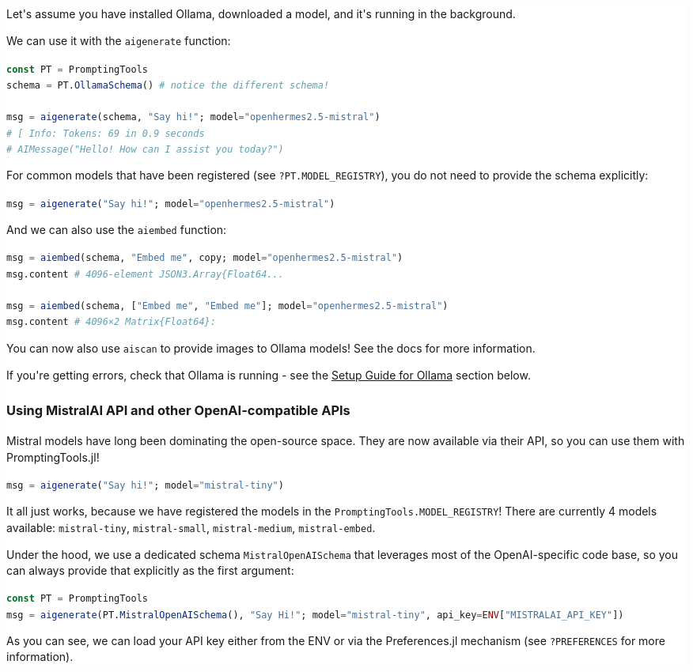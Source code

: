 Let's assume you have installed Ollama, downloaded a model, and it's running in the background.

We can use it with the `aigenerate` function:

```julia
const PT = PromptingTools
schema = PT.OllamaSchema() # notice the different schema!

msg = aigenerate(schema, "Say hi!"; model="openhermes2.5-mistral")
# [ Info: Tokens: 69 in 0.9 seconds
# AIMessage("Hello! How can I assist you today?")
```

For common models that have been registered (see `?PT.MODEL_REGISTRY`), you do not need to provide the schema explicitly:

```julia
msg = aigenerate("Say hi!"; model="openhermes2.5-mistral")
```

And we can also use the `aiembed` function:

```julia
msg = aiembed(schema, "Embed me", copy; model="openhermes2.5-mistral")
msg.content # 4096-element JSON3.Array{Float64...

msg = aiembed(schema, ["Embed me", "Embed me"]; model="openhermes2.5-mistral")
msg.content # 4096×2 Matrix{Float64}:
```

You can now also use `aiscan` to provide images to Ollama models! See the docs for more information.

If you're getting errors, check that Ollama is running - see the [Setup Guide for Ollama](#setup-guide-for-ollama) section below.

### Using MistralAI API and other OpenAI-compatible APIs

Mistral models have long been dominating the open-source space. They are now available via their API, so you can use them with PromptingTools.jl!

```julia
msg = aigenerate("Say hi!"; model="mistral-tiny")
```

It all just works, because we have registered the models in the `PromptingTools.MODEL_REGISTRY`! There are currently 4 models available: `mistral-tiny`, `mistral-small`, `mistral-medium`, `mistral-embed`.

Under the hood, we use a dedicated schema `MistralOpenAISchema` that leverages most of the OpenAI-specific code base, so you can always provide that explicitly as the first argument:

```julia
const PT = PromptingTools
msg = aigenerate(PT.MistralOpenAISchema(), "Say Hi!"; model="mistral-tiny", api_key=ENV["MISTRALAI_API_KEY"])
```
As you can see, we can load your API key either from the ENV or via the Preferences.jl mechanism (see `?PREFERENCES` for more information).
